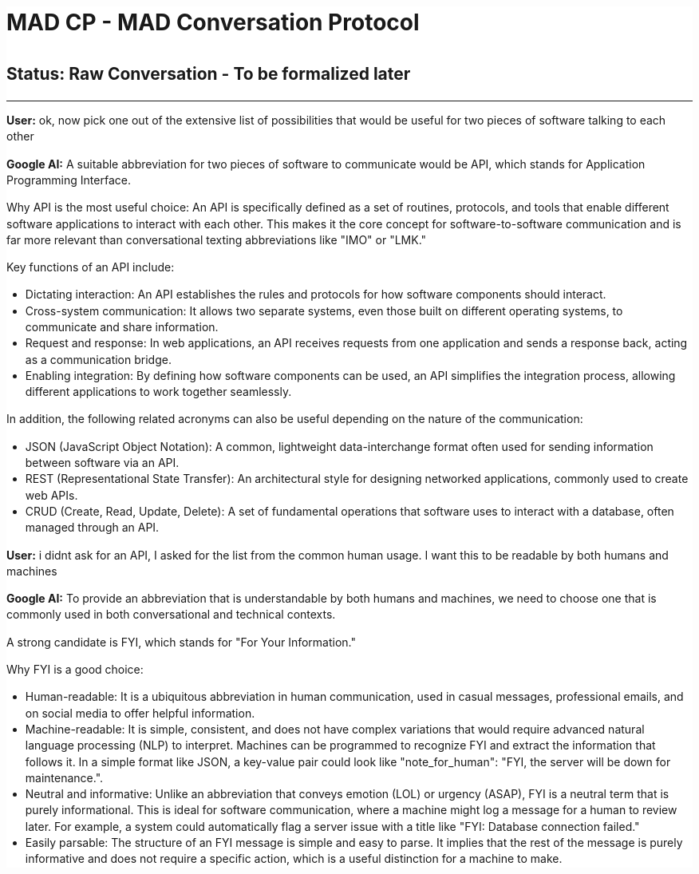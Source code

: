 # MAD CP - MAD Conversation Protocol

## Status: Raw Conversation - To be formalized later

---

**User:** ok, now pick one out of the extensive list of possibilities that would be useful for two pieces of software talking to each other

**Google AI:** A suitable abbreviation for two pieces of software to communicate would be API, which stands for Application Programming Interface.

Why API is the most useful choice: An API is specifically defined as a set of routines, protocols, and tools that enable different software applications to interact with each other. This makes it the core concept for software-to-software communication and is far more relevant than conversational texting abbreviations like "IMO" or "LMK."

Key functions of an API include:
- Dictating interaction: An API establishes the rules and protocols for how software components should interact.
- Cross-system communication: It allows two separate systems, even those built on different operating systems, to communicate and share information.
- Request and response: In web applications, an API receives requests from one application and sends a response back, acting as a communication bridge.
- Enabling integration: By defining how software components can be used, an API simplifies the integration process, allowing different applications to work together seamlessly.

In addition, the following related acronyms can also be useful depending on the nature of the communication:
- JSON (JavaScript Object Notation): A common, lightweight data-interchange format often used for sending information between software via an API.
- REST (Representational State Transfer): An architectural style for designing networked applications, commonly used to create web APIs.
- CRUD (Create, Read, Update, Delete): A set of fundamental operations that software uses to interact with a database, often managed through an API.

**User:** i didnt ask for an API, I asked for the list from the common human usage. I want this to be readable by both humans and machines

**Google AI:** To provide an abbreviation that is understandable by both humans and machines, we need to choose one that is commonly used in both conversational and technical contexts.

A strong candidate is FYI, which stands for "For Your Information."

Why FYI is a good choice:
- Human-readable: It is a ubiquitous abbreviation in human communication, used in casual messages, professional emails, and on social media to offer helpful information.
- Machine-readable: It is simple, consistent, and does not have complex variations that would require advanced natural language processing (NLP) to interpret. Machines can be programmed to recognize FYI and extract the information that follows it. In a simple format like JSON, a key-value pair could look like "note_for_human": "FYI, the server will be down for maintenance.".
- Neutral and informative: Unlike an abbreviation that conveys emotion (LOL) or urgency (ASAP), FYI is a neutral term that is purely informational. This is ideal for software communication, where a machine might log a message for a human to review later. For example, a system could automatically flag a server issue with a title like "FYI: Database connection failed."
- Easily parsable: The structure of an FYI message is simple and easy to parse. It implies that the rest of the message is purely informative and does not require a specific action, which is a useful distinction for a machine to make.
